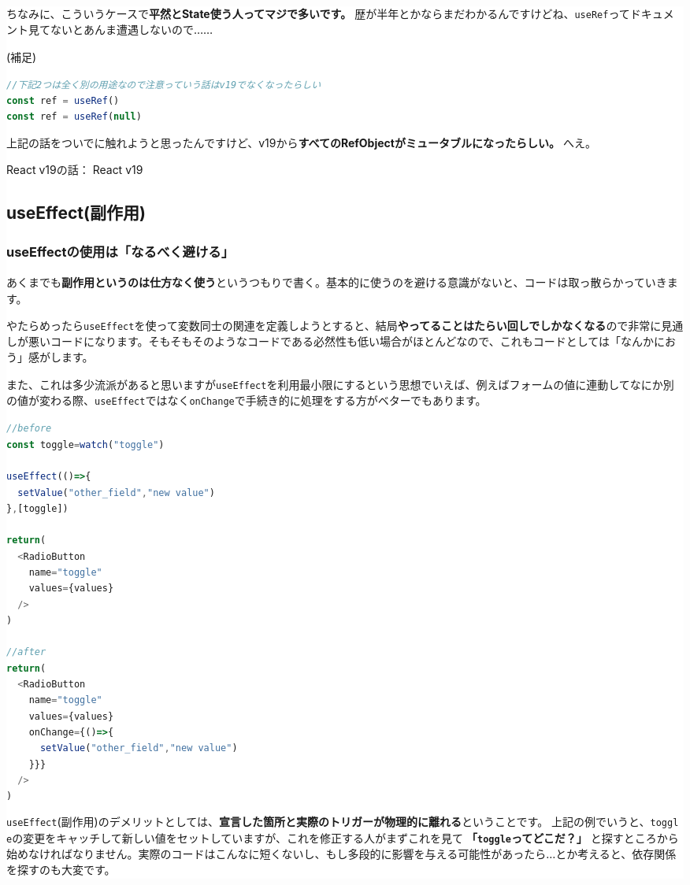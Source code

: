 ちなみに、こういうケースで**平然とState使う人ってマジで多いです。** 歴が半年とかならまだわかるんですけどね、`useRef`ってドキュメント見てないとあんま遭遇しないので……

(補足)
```typescript
//下記2つは全く別の用途なので注意っていう話はv19でなくなったらしい
const ref = useRef()
const ref = useRef(null)
```
上記の話をついでに触れようと思ったんですけど、v19から**すべてのRefObjectがミュータブルになったらしい。** へえ。

React v19の話：
React v19 

## useEffect(副作用)
### useEffectの使用は「なるべく避ける」
あくまでも**副作用というのは仕方なく使う**というつもりで書く。基本的に使うのを避ける意識がないと、コードは取っ散らかっていきます。

やたらめったら`useEffect`を使って変数同士の関連を定義しようとすると、結局**やってることはたらい回しでしかなくなる**ので非常に見通しが悪いコードになります。そもそもそのようなコードである必然性も低い場合がほとんどなので、これもコードとしては「なんかにおう」感がします。

また、これは多少流派があると思いますが`useEffect`を利用最小限にするという思想でいえば、例えばフォームの値に連動してなにか別の値が変わる際、`useEffect`ではなく`onChange`で手続き的に処理をする方がベターでもあります。

```typescript
//before
const toggle=watch("toggle")

useEffect(()=>{
  setValue("other_field","new value")
},[toggle])

return(
  <RadioButton
    name="toggle"
    values={values}
  />
)

//after
return(
  <RadioButton
    name="toggle"
    values={values}
    onChange={()=>{
      setValue("other_field","new value")
    }}}
  />
)
```
`useEffect`(副作用)のデメリットとしては、**宣言した箇所と実際のトリガーが物理的に離れる**ということです。
上記の例でいうと、`toggle`の変更をキャッチして新しい値をセットしていますが、これを修正する人がまずこれを見て **「`toggle`ってどこだ？」** と探すところから始めなければなりません。実際のコードはこんなに短くないし、もし多段的に影響を与える可能性があったら…とか考えると、依存関係を探すのも大変です。
